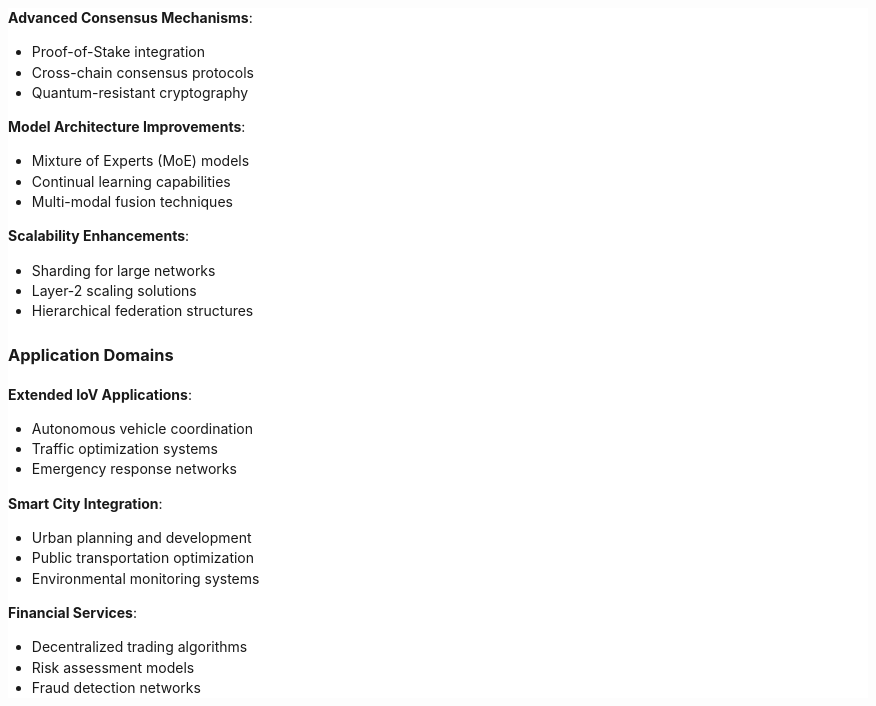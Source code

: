 **Advanced Consensus Mechanisms**:
- Proof-of-Stake integration
- Cross-chain consensus protocols
- Quantum-resistant cryptography

**Model Architecture Improvements**:
- Mixture of Experts (MoE) models
- Continual learning capabilities
- Multi-modal fusion techniques

**Scalability Enhancements**:
- Sharding for large networks
- Layer-2 scaling solutions
- Hierarchical federation structures

### Application Domains

**Extended IoV Applications**:
- Autonomous vehicle coordination
- Traffic optimization systems
- Emergency response networks

**Smart City Integration**:
- Urban planning and development
- Public transportation optimization
- Environmental monitoring systems

**Financial Services**:
- Decentralized trading algorithms
- Risk assessment models
- Fraud detection networks